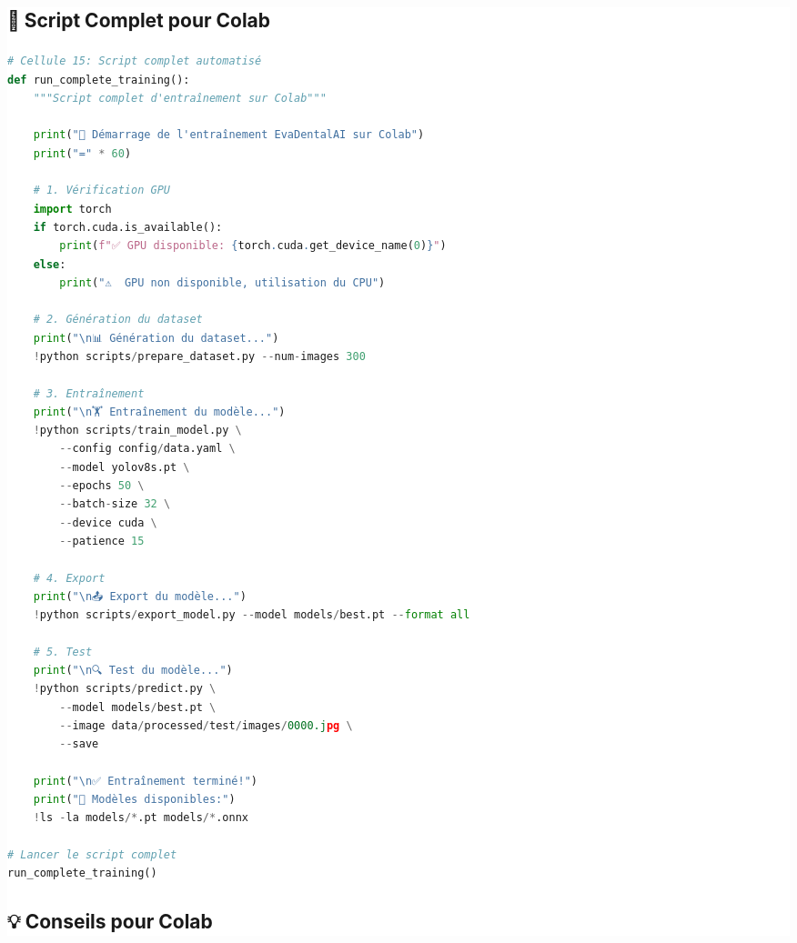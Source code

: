 ## 🚀 Script Complet pour Colab

```python
# Cellule 15: Script complet automatisé
def run_complete_training():
    """Script complet d'entraînement sur Colab"""
    
    print("🚀 Démarrage de l'entraînement EvaDentalAI sur Colab")
    print("=" * 60)
    
    # 1. Vérification GPU
    import torch
    if torch.cuda.is_available():
        print(f"✅ GPU disponible: {torch.cuda.get_device_name(0)}")
    else:
        print("⚠️  GPU non disponible, utilisation du CPU")
    
    # 2. Génération du dataset
    print("\n📊 Génération du dataset...")
    !python scripts/prepare_dataset.py --num-images 300
    
    # 3. Entraînement
    print("\n🏋️ Entraînement du modèle...")
    !python scripts/train_model.py \
        --config config/data.yaml \
        --model yolov8s.pt \
        --epochs 50 \
        --batch-size 32 \
        --device cuda \
        --patience 15
    
    # 4. Export
    print("\n📤 Export du modèle...")
    !python scripts/export_model.py --model models/best.pt --format all
    
    # 5. Test
    print("\n🔍 Test du modèle...")
    !python scripts/predict.py \
        --model models/best.pt \
        --image data/processed/test/images/0000.jpg \
        --save
    
    print("\n✅ Entraînement terminé!")
    print("📁 Modèles disponibles:")
    !ls -la models/*.pt models/*.onnx

# Lancer le script complet
run_complete_training()
```

## 💡 Conseils pour Colab
